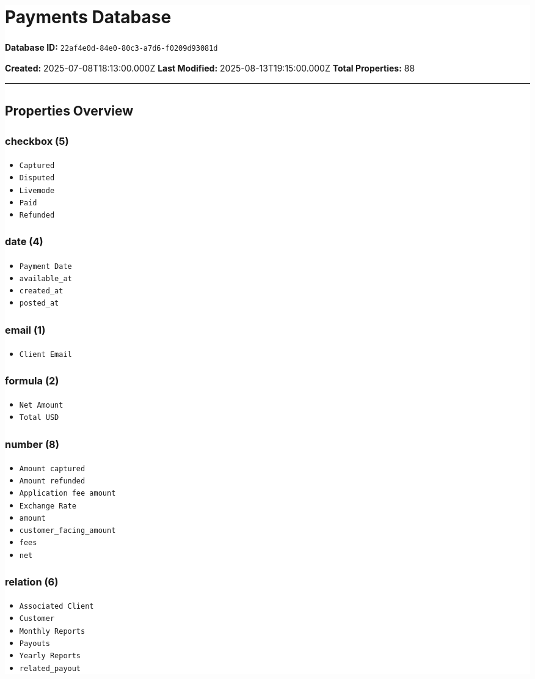 # Payments Database

**Database ID:** `22af4e0d-84e0-80c3-a7d6-f0209d93081d`

**Created:** 2025-07-08T18:13:00.000Z
**Last Modified:** 2025-08-13T19:15:00.000Z
**Total Properties:** 88

---

## Properties Overview

### checkbox (5)
- `Captured`
- `Disputed`
- `Livemode`
- `Paid`
- `Refunded`

### date (4)
- `Payment Date`
- `available_at`
- `created_at`
- `posted_at`

### email (1)
- `Client Email`

### formula (2)
- `Net Amount`
- `Total USD`

### number (8)
- `Amount captured`
- `Amount refunded`
- `Application fee amount`
- `Exchange Rate`
- `amount`
- `customer_facing_amount`
- `fees`
- `net`

### relation (6)
- `Associated Client`
- `Customer`
- `Monthly Reports`
- `Payouts`
- `Yearly Reports`
- `related_payout`
